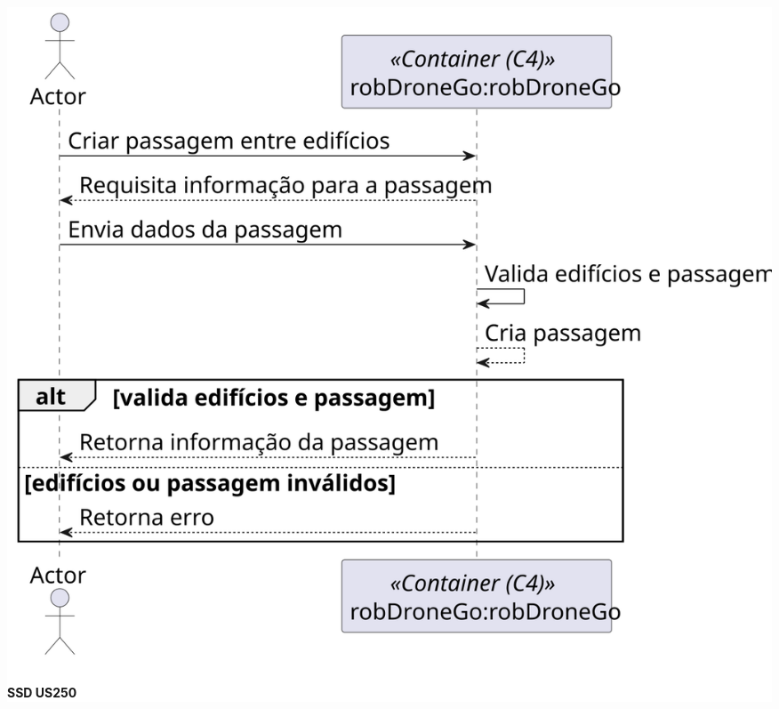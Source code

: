 ![N1_VP_US240](https://github.com/ruben1132/PI5_23-24/blob/main/docs/Nivel1/N1_US240.svg)

#### SSD US250